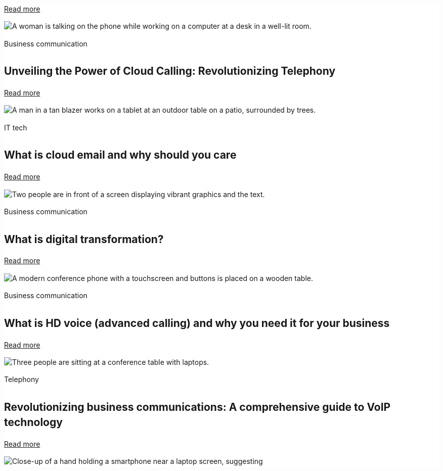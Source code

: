 [Read more](https://www.microsoft.com/en-us/microsoft-365/business-insights-ideas/resources/are-you-ready-to-host-large-scale-virtual-presentations)

![A woman is talking on the phone while working on a computer at a desk in a well-lit room.](https://cdn-dynmedia-1.microsoft.com/is/image/microsoftcorp/small-business-phone-system?resMode=sharp2&op_usm=1.5,0.65,15,0&wid=912&hei=393&qlt=100&fmt=png-alpha&fit=constrain)

Business communication

## Unveiling the Power of Cloud Calling: Revolutionizing Telephony

[Read more](https://www.microsoft.com/en-us/microsoft-365/business-insights-ideas/resources/what-is-cloud-calling)

![A man in a tan blazer works on a tablet at an outdoor table on a patio, surrounded by trees.](https://cdn-dynmedia-1.microsoft.com/is/image/microsoftcorp/Image_What-is-cloud-email-and-why-should-you-care_1023x350?resMode=sharp2&op_usm=1.5,0.65,15,0&wid=912&hei=393&qlt=100&fmt=png-alpha&fit=constrain)

IT tech

## What is cloud email and why should you care

[Read more](https://www.microsoft.com/en-us/microsoft-365/business-insights-ideas/resources/what-is-cloud-email-and-why-should-you-care)

![Two people are in front of a screen displaying vibrant graphics and the text.](https://cdn-dynmedia-1.microsoft.com/is/image/microsoftcorp/M365CO20_MTR_POLY_001-scaled-1?resMode=sharp2&op_usm=1.5,0.65,15,0&wid=912&hei=393&qlt=100&fmt=png-alpha&fit=constrain)

Business communication

## What is digital transformation?

[Read more](https://www.microsoft.com/en-us/microsoft-365/business-insights-ideas/resources/what-is-digital-transformation)

![A modern conference phone with a touchscreen and buttons is placed on a wooden table.](https://cdn-dynmedia-1.microsoft.com/is/image/microsoftcorp/M365CO20_BusinessVoice_003-scaled?resMode=sharp2&op_usm=1.5,0.65,15,0&wid=912&hei=393&qlt=100&fmt=png-alpha&fit=constrain)

Business communication

## What is HD voice (advanced calling) and why you need it for your business

[Read more](https://www.microsoft.com/en-us/microsoft-365/business-insights-ideas/resources/what-is-hd-voice-calling)

![Three people are sitting at a conference table with laptops.](https://cdn-dynmedia-1.microsoft.com/is/image/microsoftcorp/M365CO20_MTR_POLY_005-scaled?resMode=sharp2&op_usm=1.5,0.65,15,0&wid=912&hei=393&qlt=100&fmt=png-alpha&fit=constrain)

Telephony

## Revolutionizing business communications: A comprehensive guide to VoIP technology

[Read more](https://www.microsoft.com/en-us/microsoft-365/business-insights-ideas/resources/what-is-voip)

![Close-up of a hand holding a smartphone near a laptop screen, suggesting ](https://cdn-dynmedia-1.microsoft.com/is/image/microsoftcorp/CLO22_Cafe_012?resMode=sharp2&op_usm=1.5,0.65,15,0&wid=912&hei=393&qlt=100&fmt=png-alpha&fit=constrain)
